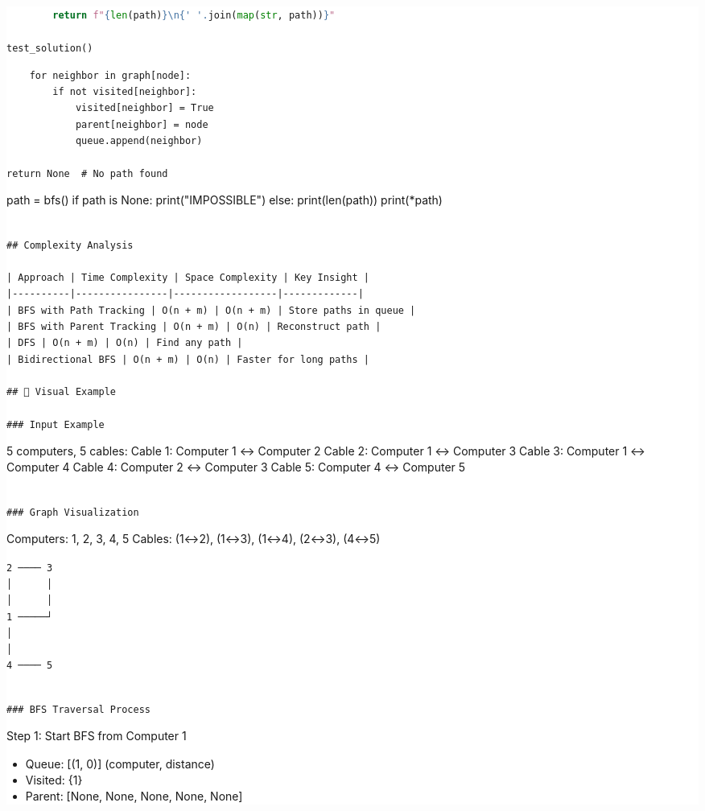 ```python
        return f"{len(path)}\n{' '.join(map(str, path))}"

test_solution()
```
        
        for neighbor in graph[node]:
            if not visited[neighbor]:
                visited[neighbor] = True
                parent[neighbor] = node
                queue.append(neighbor)
    
    return None  # No path found

path = bfs()
if path is None:
    print("IMPOSSIBLE")
else:
    print(len(path))
    print(*path)
```

## Complexity Analysis

| Approach | Time Complexity | Space Complexity | Key Insight |
|----------|----------------|------------------|-------------|
| BFS with Path Tracking | O(n + m) | O(n + m) | Store paths in queue |
| BFS with Parent Tracking | O(n + m) | O(n) | Reconstruct path |
| DFS | O(n + m) | O(n) | Find any path |
| Bidirectional BFS | O(n + m) | O(n) | Faster for long paths |

## 🎨 Visual Example

### Input Example
```
5 computers, 5 cables:
Cable 1: Computer 1 ↔ Computer 2
Cable 2: Computer 1 ↔ Computer 3
Cable 3: Computer 1 ↔ Computer 4
Cable 4: Computer 2 ↔ Computer 3
Cable 5: Computer 4 ↔ Computer 5
```

### Graph Visualization
```
Computers: 1, 2, 3, 4, 5
Cables: (1↔2), (1↔3), (1↔4), (2↔3), (4↔5)

    2 ──── 3
    │      │
    │      │
    1 ─────┘
    │
    │
    4 ──── 5
```

### BFS Traversal Process
```
Step 1: Start BFS from Computer 1
- Queue: [(1, 0)] (computer, distance)
- Visited: {1}
- Parent: [None, None, None, None, None]
